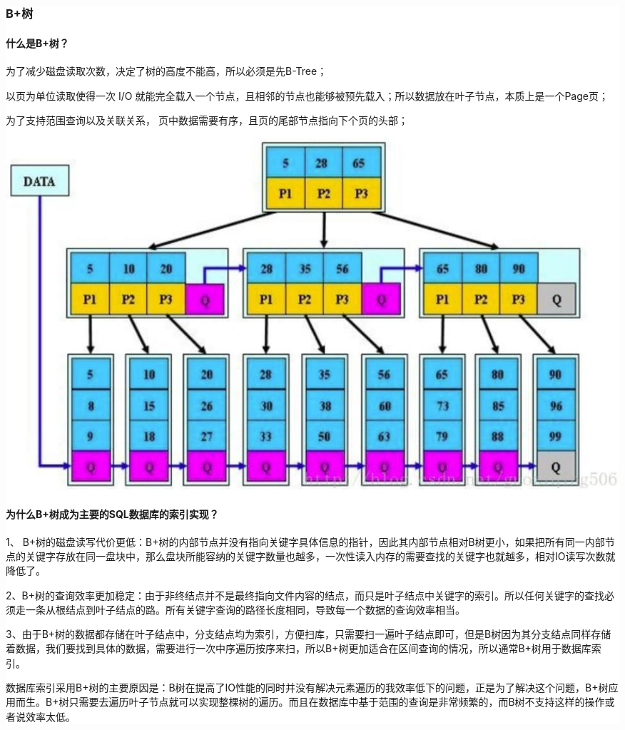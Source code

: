 ### B+树

#### 什么是B+树？

为了减少磁盘读取次数，决定了树的高度不能高，所以必须是先B-Tree；

以页为单位读取使得一次 I/O 就能完全载入一个节点，且相邻的节点也能够被预先载入；所以数据放在叶子节点，本质上是一个Page页；

为了支持范围查询以及关联关系， 页中数据需要有序，且页的尾部节点指向下个页的头部；

![](./img/B+树.png)





#### 为什么B+树成为主要的SQL数据库的索引实现？

1、 B+树的磁盘读写代价更低：B+树的内部节点并没有指向关键字具体信息的指针，因此其内部节点相对B树更小，如果把所有同一内部节点的关键字存放在同一盘块中，那么盘块所能容纳的关键字数量也越多，一次性读入内存的需要查找的关键字也就越多，相对IO读写次数就降低了。

2、B+树的查询效率更加稳定：由于非终结点并不是最终指向文件内容的结点，而只是叶子结点中关键字的索引。所以任何关键字的查找必须走一条从根结点到叶子结点的路。所有关键字查询的路径长度相同，导致每一个数据的查询效率相当。

3、由于B+树的数据都存储在叶子结点中，分支结点均为索引，方便扫库，只需要扫一遍叶子结点即可，但是B树因为其分支结点同样存储着数据，我们要找到具体的数据，需要进行一次中序遍历按序来扫，所以B+树更加适合在区间查询的情况，所以通常B+树用于数据库索引。



数据库索引采用B+树的主要原因是：B树在提高了IO性能的同时并没有解决元素遍历的我效率低下的问题，正是为了解决这个问题，B+树应用而生。B+树只需要去遍历叶子节点就可以实现整棵树的遍历。而且在数据库中基于范围的查询是非常频繁的，而B树不支持这样的操作或者说效率太低。
